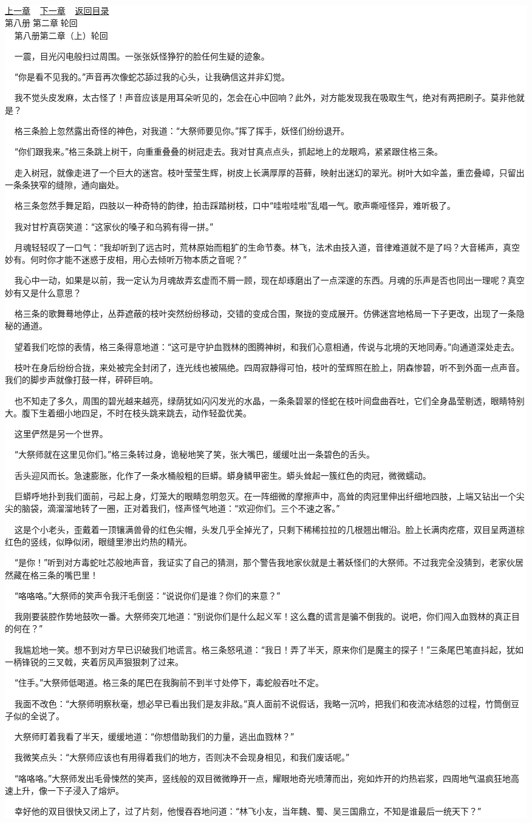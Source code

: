 
[上一章](https://github.com/xiaominghe2014/spider_book/blob/master/book/知北游/第120章.md)&nbsp;&nbsp;&nbsp;&nbsp;[下一章](https://github.com/xiaominghe2014/spider_book/blob/master/book/知北游/第122章.md)&nbsp;&nbsp;&nbsp;&nbsp;[返回目录](https://github.com/xiaominghe2014/spider_book/blob/master/book/知北游/README.md)
<br /> 第八册 第二章 轮回<br />
        第八册第二章（上）轮回

    一震，目光闪电般扫过周围。一张张妖怪狰狞的脸任何生疑的迹象。

    “你是看不见我的。”声音再次像蛇芯舔过我的心头，让我确信这并非幻觉。

    我不觉头皮发麻，太古怪了！声音应该是用耳朵听见的，怎会在心中回响？此外，对方能发现我在吸取生气，绝对有两把刷子。莫非他就是？

    格三条脸上忽然露出奇怪的神色，对我道：“大祭师要见你。”挥了挥手，妖怪们纷纷退开。

    “你们跟我来。”格三条跳上树干，向重重叠叠的树冠走去。我对甘真点点头，抓起地上的龙眼鸡，紧紧跟住格三条。

    走入树冠，就像走进了一个巨大的迷宫。枝叶莹莹生辉，树皮上长满厚厚的苔藓，映射出迷幻的翠光。树叶大如伞盖，重峦叠嶂，只留出一条条狭窄的缝隙，通向幽处。

    格三条忽然手舞足蹈，四肢以一种奇特的韵律，拍击踩踏树枝，口中“哇啦哇啦”乱唱一气。歌声嘶哑怪异，难听极了。

    我对甘柠真窃笑道：“这家伙的嗓子和乌鸦有得一拼。”

    月魂轻轻叹了一口气：“我却听到了远古时，荒林原始而粗犷的生命节奏。林飞，法术由技入道，音律难道就不是了吗？大音稀声，真空妙有。何时你才能不迷惑于皮相，用心去倾听万物本质之音呢？”

    我心中一动，如果是以前，我一定认为月魂故弄玄虚而不屑一顾，现在却琢磨出了一点深邃的东西。月魂的乐声是否也同出一理呢？真空妙有又是什么意思？

    格三条的歌舞蓦地停止，丛莽遮蔽的枝叶突然纷纷移动，交错的变成合围，聚拢的变成展开。仿佛迷宫地格局一下子更改，出现了一条隐秘的通道。

    望着我们吃惊的表情，格三条得意地道：“这可是守护血戮林的图腾神树，和我们心意相通，传说与北境的天地同寿。”向通道深处走去。

    枝叶在身后纷纷合拢，来处被完全封闭了，连光线也被隔绝。四周寂静得可怕，枝叶的莹辉照在脸上，阴森惨碧，听不到外面一点声音。我们的脚步声就像打鼓一样，砰砰巨响。

    也不知走了多久，周围的碧光越来越亮，绿荫犹如闪闪发光的水晶，一条条碧翠的怪蛇在枝叶间盘曲吞吐，它们全身晶莹剔透，眼睛特别大。腹下生着细小地四足，不时在枝头跳来跳去，动作轻盈优美。

    这里俨然是另一个世界。

    “大祭师就在这里见你们。”格三条转过身，诡秘地笑了笑，张大嘴巴，缓缓吐出一条碧色的舌头。

    舌头迎风而长。急速膨胀，化作了一条水桶般粗的巨蟒。蟒身鳞甲密生。蟒头耸起一簇红色的肉冠，微微蠕动。

    巨蟒呼地扑到我们面前，弓起上身，灯笼大的眼睛忽明忽灭。在一阵细微的摩擦声中，高耸的肉冠里伸出纤细地四肢，上端又钻出一个尖尖的脑袋，滴溜溜地转了一圈，正对着我们，怪声怪气地道：“欢迎你们。三个不速之客。”

    这是个小老头，歪戴着一顶镶满兽骨的红色尖帽，头发几乎全掉光了，只剩下稀稀拉拉的几根翘出帽沿。脸上长满肉疙瘩，双目呈两道棕红色的竖线，似睁似闭，眼缝里渗出灼热的精光。

    “是你！”听到对方毒蛇吐芯般地声音，我证实了自己的猜测，那个警告我地家伙就是土著妖怪们的大祭师。不过我完全没猜到，老家伙居然藏在格三条的嘴巴里！

    “咯咯咯。”大祭师的笑声令我汗毛倒竖：“说说你们是谁？你们的来意？”

    我刚要装腔作势地鼓吹一番。大祭师突兀地道：“别说你们是什么起义军！这么蠢的谎言是骗不倒我的。说吧，你们闯入血戮林的真正目的何在？”

    我尴尬地一笑。想不到对方早已识破我们地谎言。格三条怒吼道：“我日！弄了半天，原来你们是魔主的探子！”三条尾巴笔直抖起，犹如一柄锋锐的三叉戟，夹着厉风声狠狠刺了过来。

    “住手。”大祭师低喝道。格三条的尾巴在我胸前不到半寸处停下，毒蛇般吞吐不定。

    我面不改色：“大祭师明察秋毫，想必早已看出我们是友非敌。”真人面前不说假话，我略一沉吟，把我们和夜流冰结怨的过程，竹筒倒豆子似的全说了。

    大祭师盯着我看了半天，缓缓地道：“你想借助我们的力量，逃出血戮林？”

    我微笑点头：“大祭师应该也有用得着我们的地方，否则决不会现身相见，和我们废话呢。”

    “咯咯咯。”大祭师发出毛骨悚然的笑声，竖线般的双目微微睁开一点，耀眼地奇光喷薄而出，宛如炸开的灼热岩浆，四周地气温疯狂地高速上升，像一下子浸入了熔炉。

    幸好他的双目很快又闭上了，过了片刻，他慢吞吞地问道：“林飞小友，当年魏、蜀、吴三国鼎立，不知是谁最后一统天下？”
